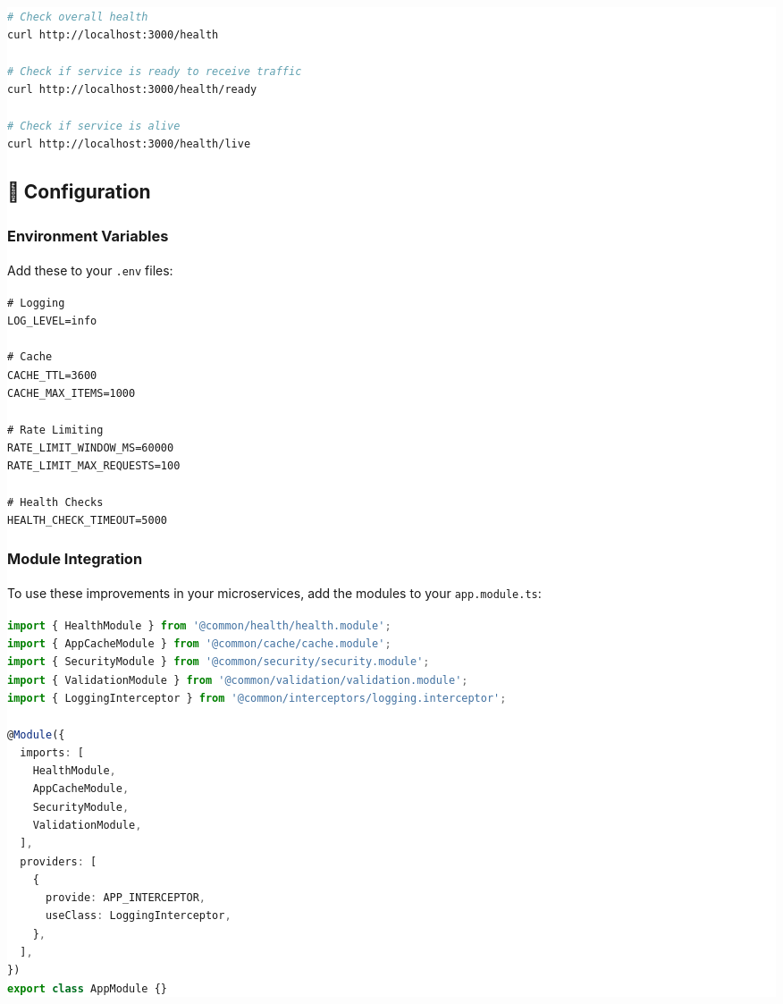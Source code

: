 ```bash
# Check overall health
curl http://localhost:3000/health

# Check if service is ready to receive traffic
curl http://localhost:3000/health/ready

# Check if service is alive
curl http://localhost:3000/health/live
```

## 🔧 Configuration

### Environment Variables

Add these to your `.env` files:

```env
# Logging
LOG_LEVEL=info

# Cache
CACHE_TTL=3600
CACHE_MAX_ITEMS=1000

# Rate Limiting
RATE_LIMIT_WINDOW_MS=60000
RATE_LIMIT_MAX_REQUESTS=100

# Health Checks
HEALTH_CHECK_TIMEOUT=5000
```

### Module Integration

To use these improvements in your microservices, add the modules to your `app.module.ts`:

```typescript
import { HealthModule } from '@common/health/health.module';
import { AppCacheModule } from '@common/cache/cache.module';
import { SecurityModule } from '@common/security/security.module';
import { ValidationModule } from '@common/validation/validation.module';
import { LoggingInterceptor } from '@common/interceptors/logging.interceptor';

@Module({
  imports: [
    HealthModule,
    AppCacheModule,
    SecurityModule,
    ValidationModule,
  ],
  providers: [
    {
      provide: APP_INTERCEPTOR,
      useClass: LoggingInterceptor,
    },
  ],
})
export class AppModule {}
```
